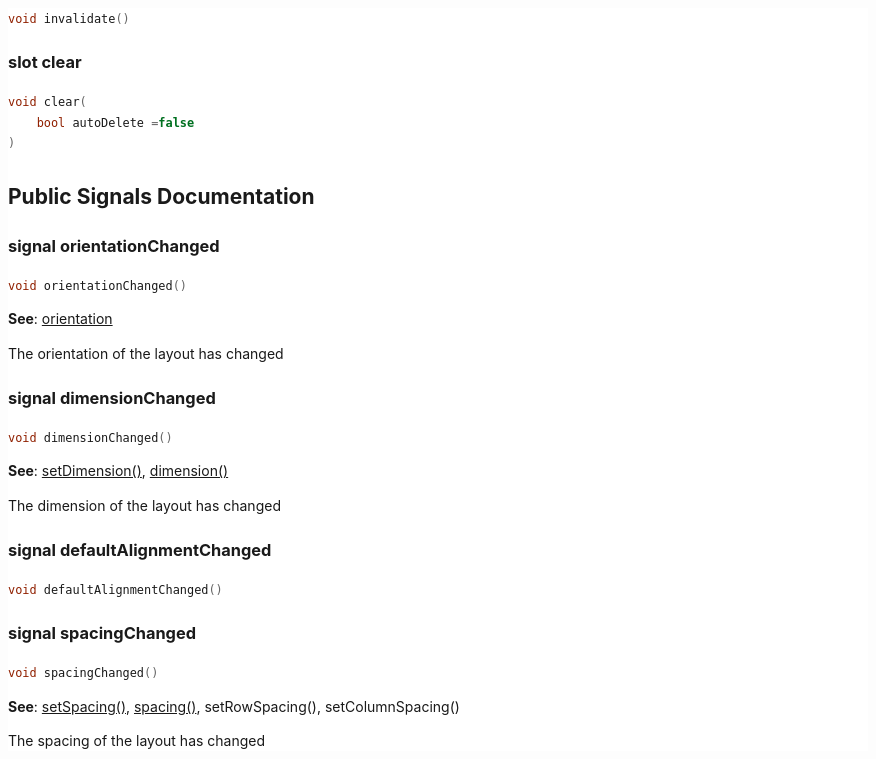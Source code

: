 ```cpp
void invalidate()
```


### slot clear

```cpp
void clear(
    bool autoDelete =false
)
```


## Public Signals Documentation

### signal orientationChanged

```cpp
void orientationChanged()
```


**See**: [orientation](/docs/classes/class_qsk_linear_box/#property-orientation)

The orientation of the layout has changed 


### signal dimensionChanged

```cpp
void dimensionChanged()
```


**See**: [setDimension()](/docs/classes/class_qsk_linear_box/#function-setdimension), [dimension()](/docs/classes/class_qsk_linear_box/#property-dimension)

The dimension of the layout has changed 


### signal defaultAlignmentChanged

```cpp
void defaultAlignmentChanged()
```


### signal spacingChanged

```cpp
void spacingChanged()
```


**See**: [setSpacing()](/docs/classes/class_qsk_linear_box/#function-setspacing), [spacing()](/docs/classes/class_qsk_linear_box/#property-spacing), setRowSpacing(), setColumnSpacing() 

The spacing of the layout has changed 

